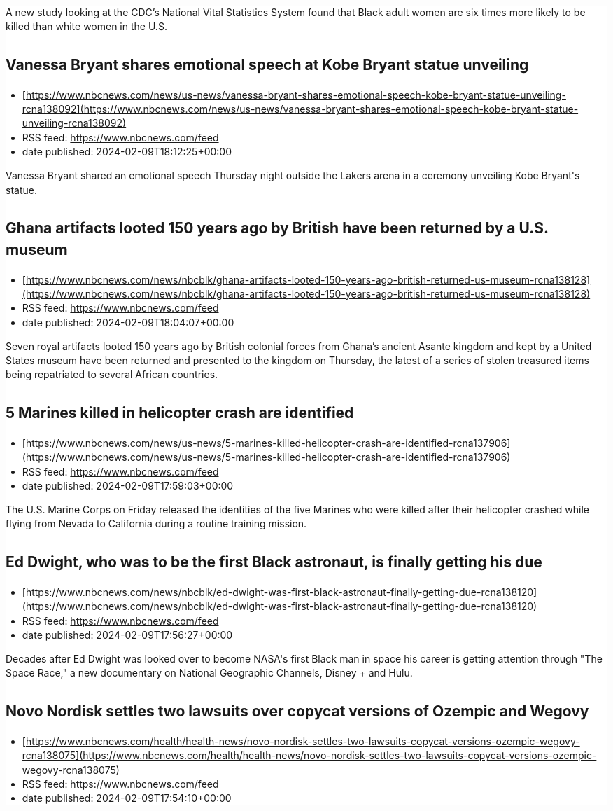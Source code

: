 A new study looking at the CDC’s National Vital Statistics System found that Black adult women are six times more likely to be killed than white women in the U.S.

## Vanessa Bryant shares emotional speech at Kobe Bryant statue unveiling
 - [https://www.nbcnews.com/news/us-news/vanessa-bryant-shares-emotional-speech-kobe-bryant-statue-unveiling-rcna138092](https://www.nbcnews.com/news/us-news/vanessa-bryant-shares-emotional-speech-kobe-bryant-statue-unveiling-rcna138092)
 - RSS feed: https://www.nbcnews.com/feed
 - date published: 2024-02-09T18:12:25+00:00

Vanessa Bryant shared an emotional speech Thursday night outside the Lakers arena in a ceremony unveiling Kobe Bryant's statue.

## Ghana artifacts looted 150 years ago by British have been returned by a U.S. museum
 - [https://www.nbcnews.com/news/nbcblk/ghana-artifacts-looted-150-years-ago-british-returned-us-museum-rcna138128](https://www.nbcnews.com/news/nbcblk/ghana-artifacts-looted-150-years-ago-british-returned-us-museum-rcna138128)
 - RSS feed: https://www.nbcnews.com/feed
 - date published: 2024-02-09T18:04:07+00:00

Seven royal artifacts looted 150 years ago by British colonial forces from Ghana’s ancient Asante kingdom and kept by a United States museum have been returned and presented to the kingdom on Thursday, the latest of a series of stolen treasured items being repatriated to several African countries.

## 5 Marines killed in helicopter crash are identified
 - [https://www.nbcnews.com/news/us-news/5-marines-killed-helicopter-crash-are-identified-rcna137906](https://www.nbcnews.com/news/us-news/5-marines-killed-helicopter-crash-are-identified-rcna137906)
 - RSS feed: https://www.nbcnews.com/feed
 - date published: 2024-02-09T17:59:03+00:00

The U.S. Marine Corps on Friday released the identities of the five Marines who were killed after their helicopter crashed while flying from Nevada to California during a routine training mission.

## Ed Dwight, who was to be the first Black astronaut, is finally getting his due
 - [https://www.nbcnews.com/news/nbcblk/ed-dwight-was-first-black-astronaut-finally-getting-due-rcna138120](https://www.nbcnews.com/news/nbcblk/ed-dwight-was-first-black-astronaut-finally-getting-due-rcna138120)
 - RSS feed: https://www.nbcnews.com/feed
 - date published: 2024-02-09T17:56:27+00:00

Decades after Ed Dwight was looked over to become NASA's first Black man in space his career is getting attention through "The Space Race,"  a new documentary on National Geographic Channels, Disney + and Hulu.

## Novo Nordisk settles two lawsuits over copycat versions of Ozempic and Wegovy
 - [https://www.nbcnews.com/health/health-news/novo-nordisk-settles-two-lawsuits-copycat-versions-ozempic-wegovy-rcna138075](https://www.nbcnews.com/health/health-news/novo-nordisk-settles-two-lawsuits-copycat-versions-ozempic-wegovy-rcna138075)
 - RSS feed: https://www.nbcnews.com/feed
 - date published: 2024-02-09T17:54:10+00:00

